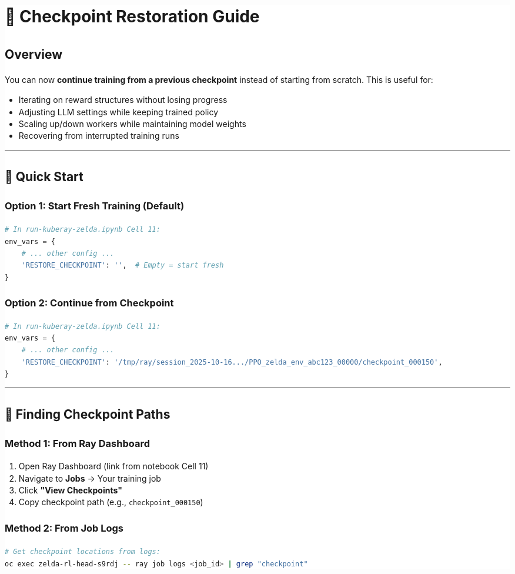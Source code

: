 # 🔄 Checkpoint Restoration Guide

## Overview

You can now **continue training from a previous checkpoint** instead of starting from scratch. This is useful for:
- Iterating on reward structures without losing progress
- Adjusting LLM settings while keeping trained policy
- Scaling up/down workers while maintaining model weights
- Recovering from interrupted training runs

---

## 🎯 Quick Start

### Option 1: Start Fresh Training (Default)

```python
# In run-kuberay-zelda.ipynb Cell 11:
env_vars = {
    # ... other config ...
    'RESTORE_CHECKPOINT': '',  # Empty = start fresh
}
```

### Option 2: Continue from Checkpoint

```python
# In run-kuberay-zelda.ipynb Cell 11:
env_vars = {
    # ... other config ...
    'RESTORE_CHECKPOINT': '/tmp/ray/session_2025-10-16.../PPO_zelda_env_abc123_00000/checkpoint_000150',
}
```

---

## 📂 Finding Checkpoint Paths

### Method 1: From Ray Dashboard

1. Open Ray Dashboard (link from notebook Cell 11)
2. Navigate to **Jobs** → Your training job
3. Click **"View Checkpoints"**
4. Copy checkpoint path (e.g., `checkpoint_000150`)

### Method 2: From Job Logs

```bash
# Get checkpoint locations from logs:
oc exec zelda-rl-head-s9rdj -- ray job logs <job_id> | grep "checkpoint"
```
